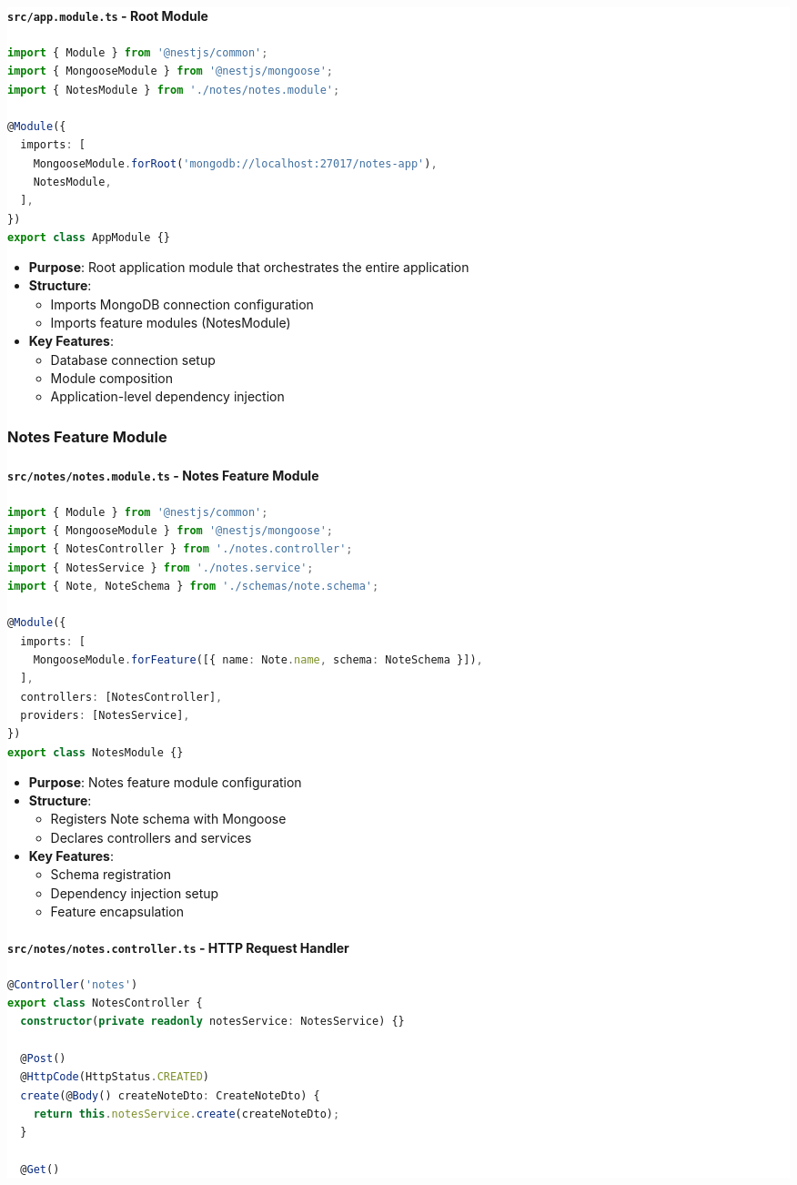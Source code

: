 #### `src/app.module.ts` - Root Module
```typescript
import { Module } from '@nestjs/common';
import { MongooseModule } from '@nestjs/mongoose';
import { NotesModule } from './notes/notes.module';

@Module({
  imports: [
    MongooseModule.forRoot('mongodb://localhost:27017/notes-app'),
    NotesModule,
  ],
})
export class AppModule {}
```
- **Purpose**: Root application module that orchestrates the entire application
- **Structure**:
  - Imports MongoDB connection configuration
  - Imports feature modules (NotesModule)
- **Key Features**:
  - Database connection setup
  - Module composition
  - Application-level dependency injection

### Notes Feature Module

#### `src/notes/notes.module.ts` - Notes Feature Module
```typescript
import { Module } from '@nestjs/common';
import { MongooseModule } from '@nestjs/mongoose';
import { NotesController } from './notes.controller';
import { NotesService } from './notes.service';
import { Note, NoteSchema } from './schemas/note.schema';

@Module({
  imports: [
    MongooseModule.forFeature([{ name: Note.name, schema: NoteSchema }]),
  ],
  controllers: [NotesController],
  providers: [NotesService],
})
export class NotesModule {}
```
- **Purpose**: Notes feature module configuration
- **Structure**:
  - Registers Note schema with Mongoose
  - Declares controllers and services
- **Key Features**:
  - Schema registration
  - Dependency injection setup
  - Feature encapsulation

#### `src/notes/notes.controller.ts` - HTTP Request Handler
```typescript
@Controller('notes')
export class NotesController {
  constructor(private readonly notesService: NotesService) {}

  @Post()
  @HttpCode(HttpStatus.CREATED)
  create(@Body() createNoteDto: CreateNoteDto) {
    return this.notesService.create(createNoteDto);
  }

  @Get()
```